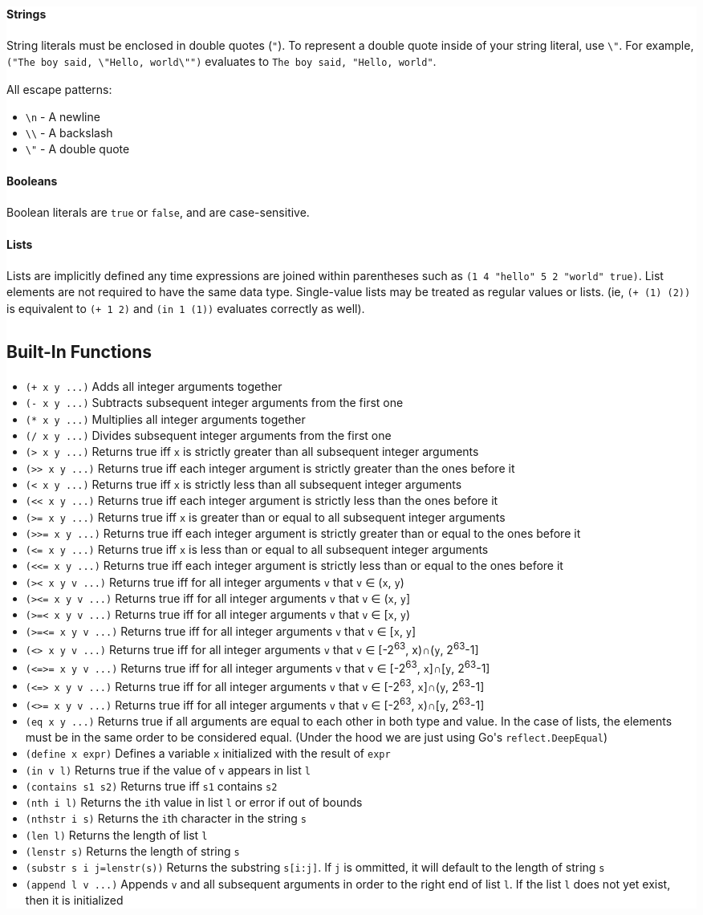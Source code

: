 #### Strings

String literals must be enclosed in double quotes (`"`). To represent a double quote inside of your string literal, use `\"`. For example, `("The boy said, \"Hello, world\"")` evaluates to `The boy said, "Hello, world"`. 

All escape patterns:
- `\n` - A newline
- `\\` - A backslash
- `\"` - A double quote

#### Booleans

Boolean literals are `true` or `false`, and are case-sensitive.

#### Lists

Lists are implicitly defined any time expressions are joined within parentheses such as `(1 4 "hello" 5 2 "world" true)`. List elements are not required to have the same data type. Single-value lists may be treated as regular values or lists. (ie, `(+ (1) (2))` is equivalent to `(+ 1 2)` and `(in 1 (1))` evaluates correctly as well).

## Built-In Functions

- `(+ x y ...)` Adds all integer arguments together
- `(- x y ...)` Subtracts subsequent integer arguments from the first one
- `(* x y ...)` Multiplies all integer arguments together
- `(/ x y ...)` Divides subsequent integer arguments from the first one
- `(> x y ...)` Returns true iff `x` is strictly greater than all subsequent integer arguments
- `(>> x y ...)` Returns true iff each integer argument is strictly greater than the ones before it
- `(< x y ...)`  Returns true iff `x` is strictly less than all subsequent integer arguments
- `(<< x y ...)` Returns true iff each integer argument is strictly less than the ones before it
- `(>= x y ...)`  Returns true iff `x` is greater than or equal to all subsequent integer arguments
- `(>>= x y ...)` Returns true iff each integer argument is strictly greater than or equal to the ones before it
- `(<= x y ...)`  Returns true iff `x` is less than or equal to all subsequent integer arguments
- `(<<= x y ...)` Returns true iff each integer argument is strictly less than or equal to the ones before it
- `(>< x y v ...)` Returns true iff for all integer arguments `v` that `v` ∈ (`x`, `y`)
- `(><= x y v ...)` Returns true iff for all integer arguments `v` that `v` ∈ (`x`, `y`]
- `(>=< x y v ...)` Returns true iff for all integer arguments `v` that `v` ∈ [`x`, `y`)
- `(>=<= x y v ...)` Returns true iff for all integer arguments `v` that `v` ∈ [`x`, `y`]
- `(<> x y v ...)` Returns true iff for all integer arguments `v` that `v` ∈ [-2<sup>63</sup>, x)∩(`y`, 2<sup>63</sup>-1]
- `(<=>= x y v ...)` Returns true iff for all integer arguments `v` that `v` ∈ [-2<sup>63</sup>, `x`]∩[`y`, 2<sup>63</sup>-1]
- `(<=> x y v ...)` Returns true iff for all integer arguments `v` that `v` ∈ [-2<sup>63</sup>, `x`]∩(`y`, 2<sup>63</sup>-1]
- `(<>= x y v ...)` Returns true iff for all integer arguments `v` that `v` ∈ [-2<sup>63</sup>, `x`)∩[`y`, 2<sup>63</sup>-1]
- `(eq x y ...)` Returns true if all arguments are equal to each other in both type and value. In the case of lists, the elements must be in the same order to be considered equal. (Under the hood we are just using Go's `reflect.DeepEqual`)
- `(define x expr)` Defines a variable `x` initialized with the result of `expr`
- `(in v l)` Returns true if the value of `v` appears in list `l`
- `(contains s1 s2)` Returns true iff `s1` contains `s2`
- `(nth i l)` Returns the `i`th value in list `l` or error if out of bounds 
- `(nthstr i s)` Returns the `i`th character in the string `s`
- `(len l)` Returns the length of list `l`
- `(lenstr s)` Returns the length of string `s`
- `(substr s i j=lenstr(s))` Returns the substring `s[i:j]`. If `j` is ommitted, it will default to the length of string `s`
- `(append l v ...)` Appends `v` and all subsequent arguments in order to the right end of list `l`. If the list `l` does not yet exist, then it is initialized